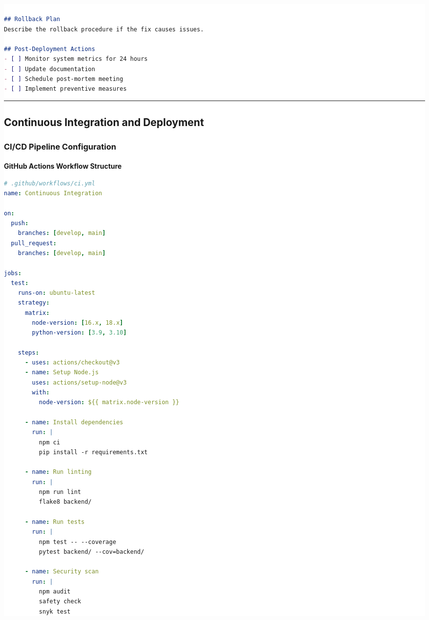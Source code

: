 ```markdown

## Rollback Plan
Describe the rollback procedure if the fix causes issues.

## Post-Deployment Actions
- [ ] Monitor system metrics for 24 hours
- [ ] Update documentation
- [ ] Schedule post-mortem meeting
- [ ] Implement preventive measures
```

---

## Continuous Integration and Deployment

### CI/CD Pipeline Configuration

**GitHub Actions Workflow Structure**
```yaml
# .github/workflows/ci.yml
name: Continuous Integration

on:
  push:
    branches: [develop, main]
  pull_request:
    branches: [develop, main]

jobs:
  test:
    runs-on: ubuntu-latest
    strategy:
      matrix:
        node-version: [16.x, 18.x]
        python-version: [3.9, 3.10]
    
    steps:
      - uses: actions/checkout@v3
      - name: Setup Node.js
        uses: actions/setup-node@v3
        with:
          node-version: ${{ matrix.node-version }}
      
      - name: Install dependencies
        run: |
          npm ci
          pip install -r requirements.txt
      
      - name: Run linting
        run: |
          npm run lint
          flake8 backend/
      
      - name: Run tests
        run: |
          npm test -- --coverage
          pytest backend/ --cov=backend/
      
      - name: Security scan
        run: |
          npm audit
          safety check
          snyk test
```
